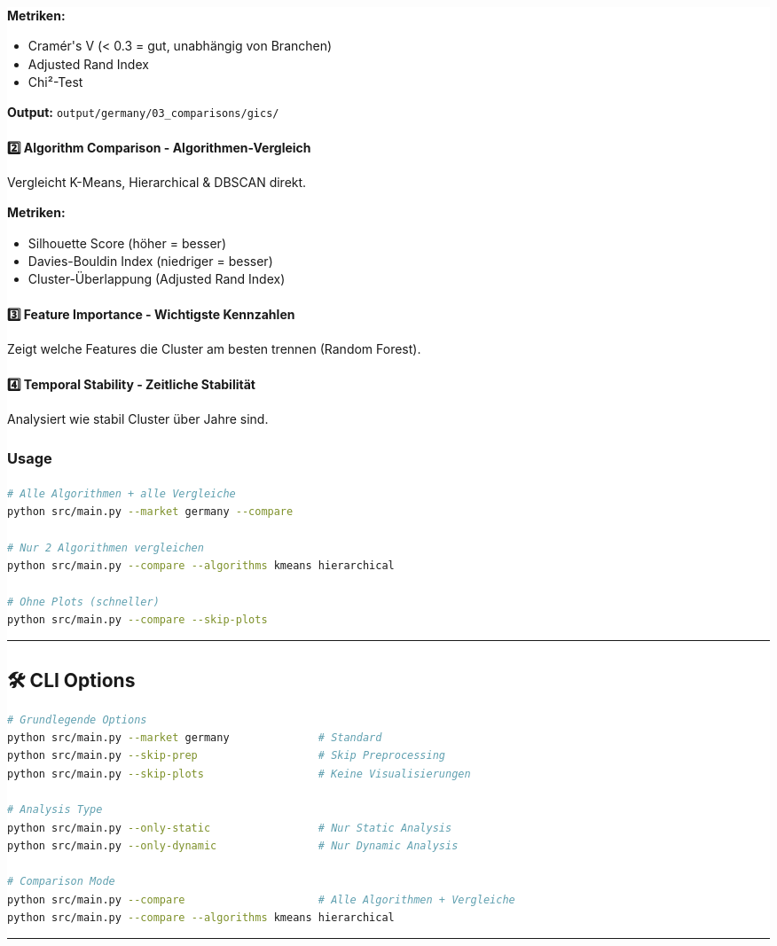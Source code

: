 **Metriken:**
- Cramér's V (< 0.3 = gut, unabhängig von Branchen)
- Adjusted Rand Index
- Chi²-Test

**Output:** `output/germany/03_comparisons/gics/`

#### 2️⃣ Algorithm Comparison - Algorithmen-Vergleich
Vergleicht K-Means, Hierarchical & DBSCAN direkt.

**Metriken:**
- Silhouette Score (höher = besser)
- Davies-Bouldin Index (niedriger = besser)
- Cluster-Überlappung (Adjusted Rand Index)

#### 3️⃣ Feature Importance - Wichtigste Kennzahlen
Zeigt welche Features die Cluster am besten trennen (Random Forest).

#### 4️⃣ Temporal Stability - Zeitliche Stabilität
Analysiert wie stabil Cluster über Jahre sind.

### Usage

```bash
# Alle Algorithmen + alle Vergleiche
python src/main.py --market germany --compare

# Nur 2 Algorithmen vergleichen
python src/main.py --compare --algorithms kmeans hierarchical

# Ohne Plots (schneller)
python src/main.py --compare --skip-plots
```

---

## 🛠️ CLI Options

```bash
# Grundlegende Options
python src/main.py --market germany              # Standard
python src/main.py --skip-prep                   # Skip Preprocessing
python src/main.py --skip-plots                  # Keine Visualisierungen

# Analysis Type
python src/main.py --only-static                 # Nur Static Analysis
python src/main.py --only-dynamic                # Nur Dynamic Analysis

# Comparison Mode
python src/main.py --compare                     # Alle Algorithmen + Vergleiche
python src/main.py --compare --algorithms kmeans hierarchical
```

---
